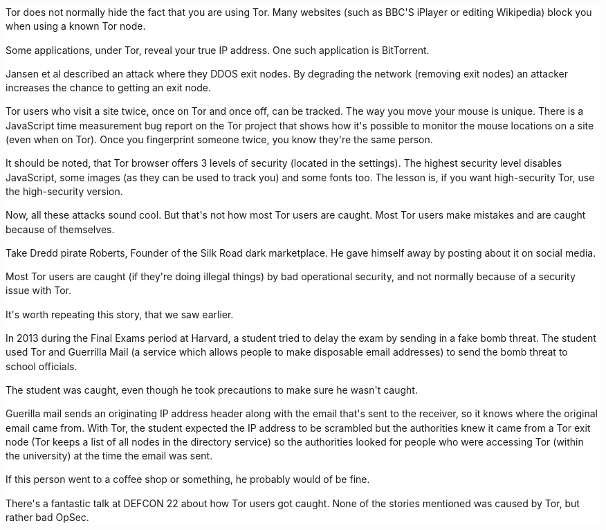 Tor does not normally hide the fact that you are using Tor. Many
websites (such as BBC'S iPlayer or editing Wikipedia) block you when
using a known Tor node.

Some applications, under Tor, reveal your true IP address. One such
application is BitTorrent.

Jansen et al described an attack where they DDOS exit nodes. By
degrading the network (removing exit nodes) an attacker increases the
chance to getting an exit node.

Tor users who visit a site twice, once on Tor and once off, can be
tracked. The way you move your mouse is unique. There is a JavaScript
time measurement bug report on the Tor project that shows how it's
possible to monitor the mouse locations on a site (even when on Tor).
Once you fingerprint someone twice, you know they're the same person.

It should be noted, that Tor browser offers 3 levels of security
(located in the settings). The highest security level disables
JavaScript, some images (as they can be used to track you) and some
fonts too. The lesson is, if you want high-security Tor, use the
high-security version.

Now, all these attacks sound cool. But that's not how most Tor users are
caught. Most Tor users make mistakes and are caught because of
themselves.

Take Dredd pirate Roberts, Founder of the Silk Road dark marketplace. He
gave himself away by posting about it on social media.

Most Tor users are caught (if they're doing illegal things) by bad
operational security, and not normally because of a security issue with
Tor.

It's worth repeating this story, that we saw earlier.

In 2013 during the Final Exams period at Harvard, a student tried to
delay the exam by sending in a fake bomb threat. The student used Tor
and Guerrilla Mail (a service which allows people to make disposable
email addresses) to send the bomb threat to school officials.

The student was caught, even though he took precautions to make sure he
wasn't caught.

Guerilla mail sends an originating IP address header along with the
email that's sent to the receiver, so it knows where the original email
came from. With Tor, the student expected the IP address to be scrambled
but the authorities knew it came from a Tor exit node (Tor keeps a list
of all nodes in the directory service) so the authorities looked for
people who were accessing Tor (within the university) at the time the
email was sent.

If this person went to a coffee shop or something, he probably would of
be fine.

There's a fantastic talk at DEFCON 22 about how Tor users got caught.
None of the stories mentioned was caused by Tor, but rather bad OpSec.
